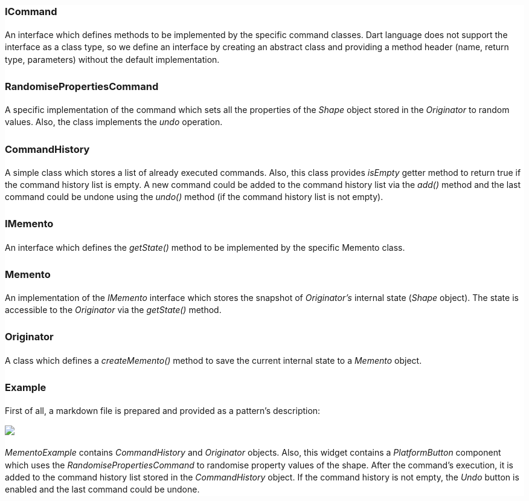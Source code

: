 <iframe src="https://medium.com/media/a80a28386b0105d72a97f753d26c2b1f" frameborder=0></iframe>

### ICommand

An interface which defines methods to be implemented by the specific command classes. Dart language does not support the interface as a class type, so we define an interface by creating an abstract class and providing a method header (name, return type, parameters) without the default implementation.

<iframe src="https://medium.com/media/c06cc6d1a8a977ac9e9d28e655f1437c" frameborder=0></iframe>

### RandomisePropertiesCommand

A specific implementation of the command which sets all the properties of the *Shape* object stored in the *Originator* to random values. Also, the class implements the *undo* operation.

<iframe src="https://medium.com/media/a504553fa0104b66858682e3f89d7084" frameborder=0></iframe>

### CommandHistory

A simple class which stores a list of already executed commands. Also, this class provides *isEmpty* getter method to return true if the command history list is empty. A new command could be added to the command history list via the *add()* method and the last command could be undone using the *undo()* method (if the command history list is not empty).

<iframe src="https://medium.com/media/d33d548d95d794624aa652f5df51c9d4" frameborder=0></iframe>

### IMemento

An interface which defines the *getState()* method to be implemented by the specific Memento class.

<iframe src="https://medium.com/media/07f247fe978bda49cce26264eb8991c7" frameborder=0></iframe>

### Memento

An implementation of the *IMemento* interface which stores the snapshot of *Originator’s* internal state (*Shape* object). The state is accessible to the *Originator* via the *getState()* method.

<iframe src="https://medium.com/media/b9e343897ece5bfdb09851b40ab7d19a" frameborder=0></iframe>

### Originator

A class which defines a *createMemento()* method to save the current internal state to a *Memento* object.

<iframe src="https://medium.com/media/2c75b7aba40e1b6c4b92f011abd9c638" frameborder=0></iframe>

### Example

First of all, a markdown file is prepared and provided as a pattern’s description:

![](https://cdn-images-1.medium.com/max/2000/1*XWYf-bTkoErFj_Tieq5uKg.gif)

*MementoExample* contains *CommandHistory* and *Originator* objects. Also, this widget contains a *PlatformButton* component which uses the *RandomisePropertiesCommand* to randomise property values of the shape. After the command’s execution, it is added to the command history list stored in the *CommandHistory* object. If the command history is not empty, the *Undo* button is enabled and the last command could be undone.
